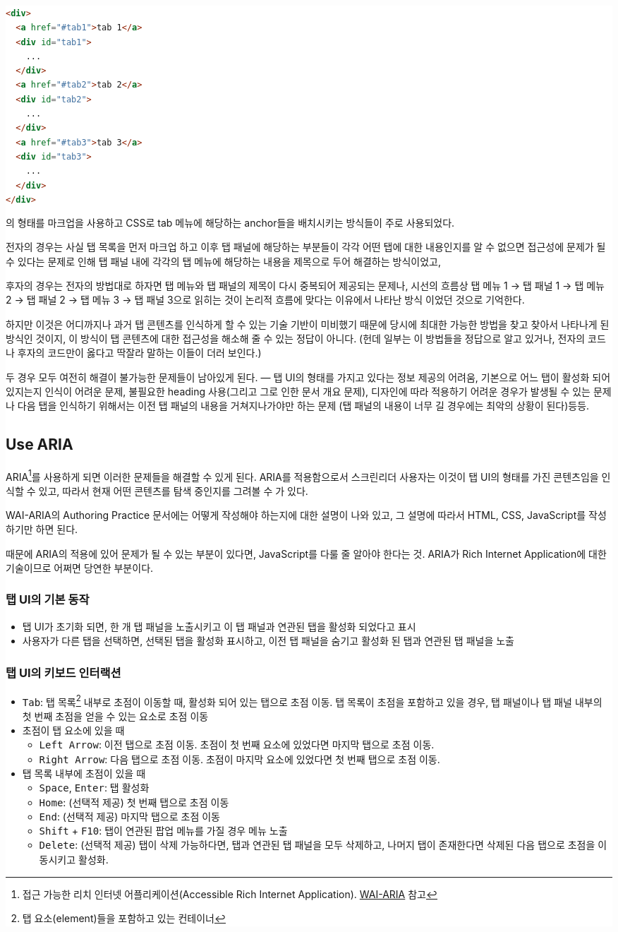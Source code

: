 ```html
<div>
  <a href="#tab1">tab 1</a>
  <div id="tab1">
    ...
  </div>
  <a href="#tab2">tab 2</a>
  <div id="tab2">
    ...
  </div>
  <a href="#tab3">tab 3</a>
  <div id="tab3">
    ...
  </div>
</div>
```

의 형태를 마크업을 사용하고 CSS로 tab 메뉴에 해당하는 anchor들을 배치시키는 방식들이 주로 사용되었다.

전자의 경우는 사실 탭 목록을 먼저 마크업 하고 이후 탭 패널에 해당하는 부분들이 각각 어떤 탭에 대한 내용인지를 알 수 없으면
접근성에 문제가 될 수 있다는 문제로 인해 탭 패널 내에 각각의 탭 메뉴에 해당하는 내용을 제목으로 두어 해결하는 방식이었고,

후자의 경우는 전자의 방법대로 하자면 탭 메뉴와 탭 패널의 제목이 다시 중복되어 제공되는 문제나, 시선의 흐름상 탭 메뉴 1 → 탭
패널 1 → 탭 메뉴 2 → 탭 패널 2 → 탭 메뉴 3 → 탭 패널 3으로 읽히는 것이 논리적 흐름에 맞다는 이유에서 나타난 방식 이었던
것으로 기억한다.

하지만 이것은 어디까지나 과거 탭 콘텐츠를 인식하게 할 수 있는 기술 기반이 미비했기 때문에 당시에 최대한 가능한 방법을 찾고 찾아서
나타나게 된 방식인 것이지, 이 방식이 탭 콘텐츠에 대한 접근성을 해소해 줄 수 있는 정답이 아니다. (헌데 일부는 이 방법들을
정답으로 알고 있거나, 전자의 코드나 후자의 코드만이 옳다고 딱잘라 말하는 이들이 더러 보인다.)

두 경우 모두 여전히 해결이 불가능한 문제들이 남아있게 된다. &mdash; 탭 UI의 형태를 가지고 있다는 정보 제공의 어려움, 기본으로
어느 탭이 활성화 되어 있지는지 인식이 어려운 문제, 불필요한 heading 사용(그리고 그로 인한 문서 개요 문제), 디자인에 따라 적용하기
어려운 경우가 발생될 수 있는 문제나 다음 탭을 인식하기 위해서는 이전 탭 패널의 내용을 거쳐지나가야만 하는 문제 (탭 패널의 내용이 너무
길 경우에는 최악의 상황이 된다)등등.

## Use ARIA

ARIA[^1]를 사용하게 되면 이러한 문제들을 해결할 수 있게 된다. ARIA를 적용함으로서 스크린리더 사용자는 이것이 탭 UI의 형태를 가진
콘텐츠임을 인식할 수 있고, 따라서 현재 어떤 콘텐츠를 탐색 중인지를 그려볼 수 가 있다.

WAI-ARIA의 Authoring Practice 문서에는 어떻게 작성해야 하는지에 대한 설명이 나와 있고, 그 설명에 따라서 HTML, CSS,
JavaScript를 작성하기만 하면 된다.

때문에 ARIA의 적용에 있어 문제가 될 수 있는 부분이 있다면, JavaScript를 다룰 줄 알아야 한다는 것. ARIA가 Rich Internet
Application에 대한 기술이므로 어쩌면 당연한 부분이다.

### 탭 UI의 기본 동작

- 탭 UI가 초기화 되면, 한 개 탭 패널을 노출시키고 이 탭 패널과 연관된 탭을 활성화 되었다고 표시
- 사용자가 다른 탭을 선택하면, 선택된 탭을 활성화 표시하고, 이전 탭 패널을 숨기고 활성화 된 탭과 연관된 탭 패널을 노출

### 탭 UI의 키보드 인터랙션

- <kbd>Tab</kbd>: 탭 목록[^2] 내부로 초점이 이동할 때, 활성화 되어 있는 탭으로 초점 이동. 탭 목록이 초점을 포함하고 있을 경우,
탭 패널이나 탭 패널 내부의 첫 번째 초점을 얻을 수 있는 요소로 초점 이동
- 초점이 탭 요소에 있을 때
  + <kbd>Left Arrow</kbd>: 이전 탭으로 초점 이동. 초점이 첫 번째 요소에 있었다면 마지막 탭으로 초점 이동.
  + <kbd>Right Arrow</kbd>: 다음 탭으로 초점 이동. 초점이 마지막 요소에 있었다면 첫 번째 탭으로 초점 이동.
- 탭 목록 내부에 초점이 있을 때
  + <kbd>Space</kbd>, <kbd>Enter</kbd>: 탭 활성화
  + <kbd>Home</kbd>: (선택적 제공) 첫 번째 탭으로 초점 이동
  + <kbd>End</kbd>: (선택적 제공) 마지막 탭으로 초점 이동
  + <kbd>Shift</kbd> + <kbd>F10</kbd>: 탭이 연관된 팝업 메뉴를 가질 경우 메뉴 노출
  + <kbd>Delete</kbd>: (선택적 제공) 탭이 삭제 가능하다면, 탭과 연관된 탭 패널을 모두 삭제하고, 나머지 탭이 존재한다면
  삭제된 다음 탭으로 초점을 이동시키고 활성화.


[^1]: 접근 가능한 리치 인터넷 어플리케이션(Accessible Rich Internet Application). [WAI-ARIA](https://www.w3.org/TR/wai-aria) 참고
[^2]: 탭 요소(element)들을 포함하고 있는 컨테이너
[^3]: 보조 기술(Assistive Technology). 본 포스팅에서는 주로 screen reader로 사용
[^4]: Screen Reader와 Web Browser의 조합에 따라 낭독 여부나 낭독 이름에 차이가 있음. FireFox + NVDA 환경에서는 "속성
[^5]: JAWS + NVDA에서는 해당 속성을 통해 단축키로 연관된 탭 패널로 바로 이동하는 기능을 제공하지만, 그 외 Screen Reader의